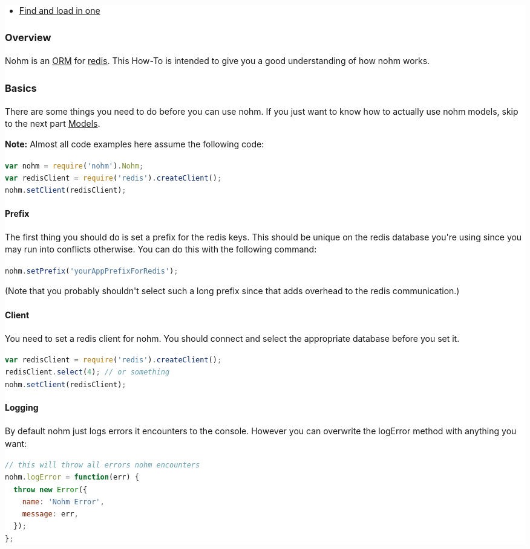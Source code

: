   - [Find and load in one](#findandload)

### Overview

Nohm is an [ORM](http://en.wikipedia.org/wiki/Object-relational_mapping 'Object-relational Mapping') for [redis](http://www.redis.io).
This How-To is intended to give you a good understanding of how nohm works.

### Basics

There are some things you need to do before you can use nohm. If you just want to know how to actually use nohm models, skip to the next part [Models](#models).

**Note:** Almost all code examples here assume the following code:

```javascript
var nohm = require('nohm').Nohm;
var redisClient = require('redis').createClient();
nohm.setClient(redisClient);
```

#### Prefix

The first thing you should do is set a prefix for the redis keys. This should be unique on the redis database you're using since you may run into conflicts otherwise.
You can do this with the following command:

```javascript
nohm.setPrefix('yourAppPrefixForRedis');
```

(Note that you probably shouldn't select such a long prefix since that adds overhead to the redis communication.)

#### Client

You need to set a redis client for nohm. You should connect and select the appropriate database before you set it.

```javascript
var redisClient = require('redis').createClient();
redisClient.select(4); // or something
nohm.setClient(redisClient);
```

#### Logging

By default nohm just logs errors it encounters to the console. However you can overwrite the logError method with anything you want:

```javascript
// this will throw all errors nohm encounters
nohm.logError = function(err) {
  throw new Error({
    name: 'Nohm Error',
    message: err,
  });
};
```
